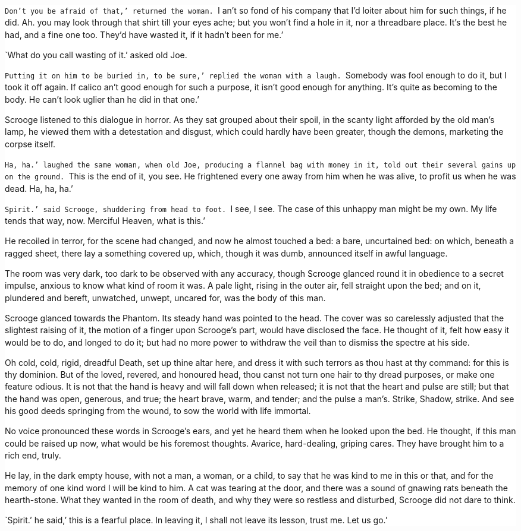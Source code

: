 `Don’t you be afraid of that,’ returned the woman. `I an’t so fond of his company that I’d loiter about him for such things, if he did. Ah. you may look through that shirt till your eyes ache; but you won’t find a hole in it, nor a threadbare place. It’s the best he had, and a fine one too. They’d have wasted it, if it hadn’t been for me.’

`What do you call wasting of it.’ asked old Joe.

`Putting it on him to be buried in, to be sure,’ replied the woman with a laugh. `Somebody was fool enough to do it, but I took it off again. If calico an’t good enough for such a purpose, it isn’t good enough for anything. It’s quite as becoming to the body. He can’t look uglier than he did in that one.’

Scrooge listened to this dialogue in horror. As they sat grouped about their spoil, in the scanty light afforded by the old man’s lamp, he viewed them with a detestation and disgust, which could hardly have been greater, though the demons, marketing the corpse itself.

`Ha, ha.’ laughed the same woman, when old Joe, producing a flannel bag with money in it, told out their several gains upon the ground. `This is the end of it, you see. He frightened every one away from him when he was alive, to profit us when he was dead. Ha, ha, ha.’

`Spirit.’ said Scrooge, shuddering from head to foot. `I see, I see. The case of this unhappy man might be my own. My life tends that way, now. Merciful Heaven, what is this.’

He recoiled in terror, for the scene had changed, and now he almost touched a bed: a bare, uncurtained bed: on which, beneath a ragged sheet, there lay a something covered up, which, though it was dumb, announced itself in awful language.

The room was very dark, too dark to be observed with any accuracy, though Scrooge glanced round it in obedience to a secret impulse, anxious to know what kind of room it was. A pale light, rising in the outer air, fell straight upon the bed; and on it, plundered and bereft, unwatched, unwept, uncared for, was the body of this man.

Scrooge glanced towards the Phantom. Its steady hand was pointed to the head. The cover was so carelessly adjusted that the slightest raising of it, the motion of a finger upon Scrooge’s part, would have disclosed the face. He thought of it, felt how easy it would be to do, and longed to do it; but had no more power to withdraw the veil than to dismiss the spectre at his side.

Oh cold, cold, rigid, dreadful Death, set up thine altar here, and dress it with such terrors as thou hast at thy command: for this is thy dominion. But of the loved, revered, and honoured head, thou canst not turn one hair to thy dread purposes, or make one feature odious. It is not that the hand is heavy and will fall down when released; it is not that the heart and pulse are still; but that the hand was open, generous, and true; the heart brave, warm, and tender; and the pulse a man’s. Strike, Shadow, strike. And see his good deeds springing from the wound, to sow the world with life immortal.

No voice pronounced these words in Scrooge’s ears, and yet he heard them when he looked upon the bed. He thought, if this man could be raised up now, what would be his foremost thoughts. Avarice, hard-dealing, griping cares. They have brought him to a rich end, truly.

He lay, in the dark empty house, with not a man, a woman, or a child, to say that he was kind to me in this or that, and for the memory of one kind word I will be kind to him. A cat was tearing at the door, and there was a sound of gnawing rats beneath the hearth-stone. What they wanted in the room of death, and why they were so restless and disturbed, Scrooge did not dare to think.

`Spirit.’ he said,’ this is a fearful place. In leaving it, I shall not leave its lesson, trust me. Let us go.’
